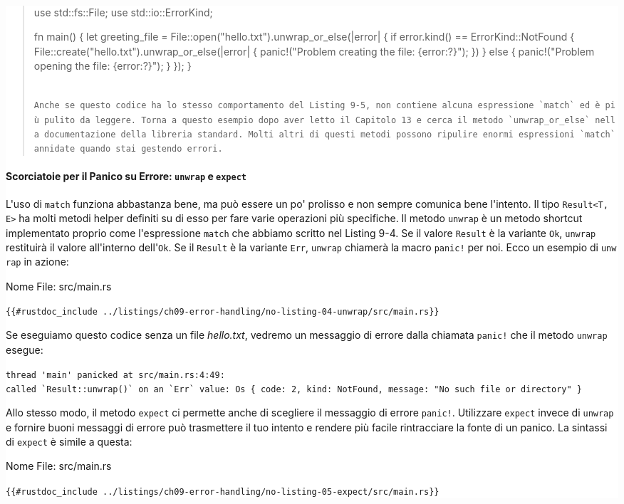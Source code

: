 > use std::fs::File;
> use std::io::ErrorKind;
>
> fn main() {
>     let greeting_file = File::open("hello.txt").unwrap_or_else(|error| {
>         if error.kind() == ErrorKind::NotFound {
>             File::create("hello.txt").unwrap_or_else(|error| {
>                 panic!("Problem creating the file: {error:?}");
>             })
>         } else {
>             panic!("Problem opening the file: {error:?}");
>         }
>     });
> }
> ```
>
> Anche se questo codice ha lo stesso comportamento del Listing 9-5, non contiene alcuna espressione `match` ed è più pulito da leggere. Torna a questo esempio dopo aver letto il Capitolo 13 e cerca il metodo `unwrap_or_else` nella documentazione della libreria standard. Molti altri di questi metodi possono ripulire enormi espressioni `match` annidate quando stai gestendo errori.

#### Scorciatoie per il Panico su Errore: `unwrap` e `expect`

L'uso di `match` funziona abbastanza bene, ma può essere un po' prolisso e non sempre comunica bene l'intento. Il tipo `Result<T, E>` ha molti metodi helper definiti su di esso per fare varie operazioni più specifiche. Il metodo `unwrap` è un metodo shortcut implementato proprio come l'espressione `match` che abbiamo scritto nel Listing 9-4. Se il valore `Result` è la variante `Ok`, `unwrap` restituirà il valore all'interno dell'`Ok`. Se il `Result` è la variante `Err`, `unwrap` chiamerà la macro `panic!` per noi. Ecco un esempio di `unwrap` in azione:

<span class="filename">Nome File: src/main.rs</span>

```rust,should_panic
{{#rustdoc_include ../listings/ch09-error-handling/no-listing-04-unwrap/src/main.rs}}
```

Se eseguiamo questo codice senza un file *hello.txt*, vedremo un messaggio di errore dalla chiamata `panic!` che il metodo `unwrap` esegue:



```text
thread 'main' panicked at src/main.rs:4:49:
called `Result::unwrap()` on an `Err` value: Os { code: 2, kind: NotFound, message: "No such file or directory" }
```

Allo stesso modo, il metodo `expect` ci permette anche di scegliere il messaggio di errore `panic!`. Utilizzare `expect` invece di `unwrap` e fornire buoni messaggi di errore può trasmettere il tuo intento e rendere più facile rintracciare la fonte di un panico. La sintassi di `expect` è simile a questa:

<span class="filename">Nome File: src/main.rs</span>

```rust,should_panic
{{#rustdoc_include ../listings/ch09-error-handling/no-listing-05-expect/src/main.rs}}
```
